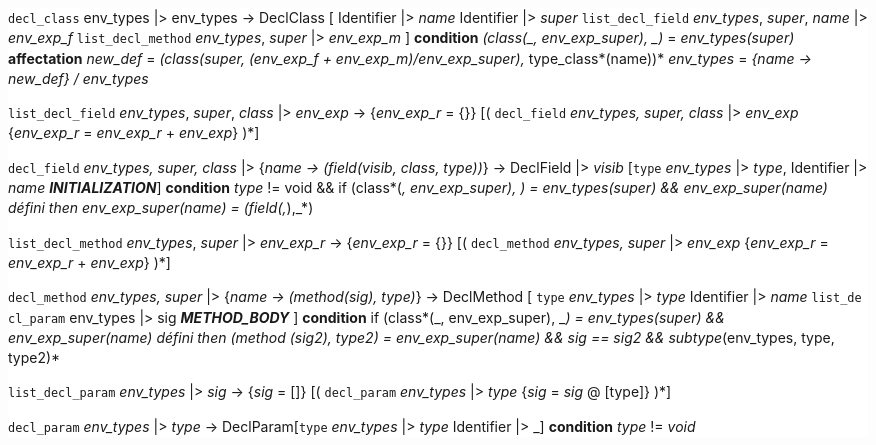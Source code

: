 
`decl_class` env_types |> env_types
		-> DeclClass [
						Identifier |> *name* 
						Identifier |> *super*
						`list_decl_field` *env_types*, *super*, *name* |> *env_exp_f*
						`list_decl_method` *env_types*, *super* |> *env_exp_m*
		]
	**condition** *(*class*(_, env_exp_super), _)* = *env_types(super)*
	**affectation** *new_def* = *(*class*(super, (env_exp_f + env_exp_m)/env_exp_super),* type_class*(name))*
							 *env_types* = *{name -> new_def} / env_types*



`list_decl_field` *env_types*, *super*, *class* |> *env_exp*
		-> {*env_exp_r* = {}}
			 [( `decl_field` *env_types, super, class* |> *env_exp* 
			 		{*env_exp_r* = *env_exp_r* + *env_exp*} )\*]



`decl_field` *env_types, super, class* |> {*name -> (*field*(visib, class, type))*}
		-> DeclField |> *visib* [`type` *env_types* |> *type*, Identifier |> *name* ***INITIALIZATION***]
	**condition** *type* != void &&
							if (class*(_, env_exp_super), _*) = *env_types(super)* && *env_exp_super(name)* défini
							then *env_exp_super(name)* = (field*(_,_),_*)



`list_decl_method` *env_types*, *super* |> *env_exp_r*
		-> {*env_exp_r* = {}}
			 [( `decl_method` *env_types, super* |> *env_exp* 
			 		{*env_exp_r* = *env_exp_r* + *env_exp*} )\*]



`decl_method` *env_types, super* |> {*name -> (*method*(sig), type)*}
		-> DeclMethod [
				`type` *env_types* |> *type*
				Identifier |> *name* 
				`list_decl_param` env_types |> sig 
				***METHOD_BODY***
			]
	**condition** if (class*(_, env_exp_super), _*) = *env_types(super)* && *env_exp_super(name)* défini
							then (method *(sig2), type2)* = *env_exp_super(name)*
								&& *sig* == *sig2* && subtype*(env_types, type, type2)*



`list_decl_param` *env_types* |> *sig*
		-> {*sig* = []}
			 [( `decl_param` *env_types* |> *type*
			 		{*sig* = *sig* @ [type]} )\*]



`decl_param` *env_types* |> *type*
		-> DeclParam[`type` *env_types* |> *type* Identifier |> \_]
	**condition** *type* != *void*
